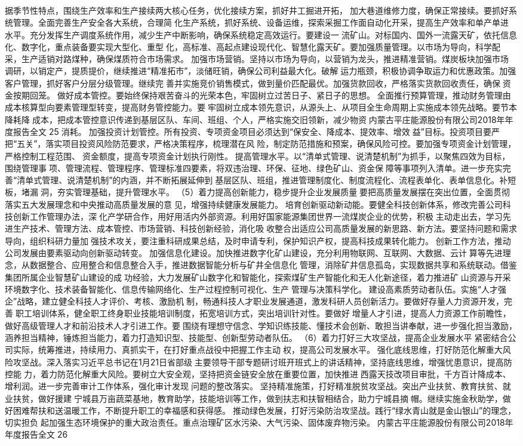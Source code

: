 据季节性特点，围绕生产效率和生产接续两大核心任务，优化接续方案，抓好井工掘进开拓，
加大巷道维修力度，确保正常接续。要抓好系统管理。全面完善生产安全各大系统，合理简
化生产系统，抓好系统、设备运维，探索采掘工作面自动化开采，提高生产效率和单产单进
水平。充分发挥生产调度系统作用，减少生产中断影响，确保系统稳定高效运行。要建设一
流矿山。对标国内、国外一流露天矿，依托信息化、数字化，重点装备要实现大型化、重型
化，高标准、高起点建设现代化、智慧化露天矿。要加强质量管理。以市场为导向，科学配
采，生产适销对路煤种，确保煤质符合市场需求。
加强市场营销。坚持以市场为导向，以营销为龙头，推进精准营销。煤炭板块加强市场
调研，以销定产，提质提价，继续推进“精准拓市”，淡储旺销，确保公司利益最大化。破解
运力瓶颈，积极协调争取运力和优惠政策。加强客户管理，抓好客户分层分级管理。继续完
善并实施竞价销售模式，做到量价匹配最优。加强货款回收，严格落实货款回收责任，确保
资金按期回笼。
做好成本管控。要始终保持艰苦奋斗的光荣本色，牢固树立过苦日子、紧日子的思想。
全面推行预算管理，推动财务管理由成本核算型向要素管理型转变，提高财务管控能力。要
牢固树立成本领先意识，从源头上、从项目全生命周期上实施成本领先战略。要节本降耗降
成本，把成本管控意识传递到基层区队、车间、班组、个人，严格实施交旧领新，减少物资
内蒙古平庄能源股份有限公司2018年年度报告全文
25
消耗。
加强投资计划管控。所有投资、专项资金项目必须达到“保安全、降成本、提效率、增效
益”目标。投资项目要严把“五关”，落实项目投资风险防范要求，严格决策程序，梳理潜在风
险，制定防范措施和预案，确保风险可控。要加强专项资金计划管理，严格控制工程范围、
资金额度，提高专项资金计划执行刚性。
提高管理水平。以“清单式管理、说清楚机制”为抓手，以聚焦四效为目标，围绕管理事
项、管理流程、管理程序、管理标准四要素，将双违治理、环保、征地、绿色矿山、资金保
障等事项列入清单。进一步充实完善“清单式管理、说清楚机制”的内涵，并不断拓展延伸到
基层区队、班组，推进管理制度化、制度流程化、流程表单化、表单信息化。补短板，堵漏
洞，夯实管理基础，提升管理水平。
（5）着力提高创新能力，稳步提升企业发展质量
要把高质量发展摆在突出位置，全面贯彻落实五大发展理念和中央推动高质量发展的意
见，增强持续健康发展能力。
培育创新驱动新动能。要健全科技创新体系，修改完善公司科技创新工作管理办法，深
化产学研合作，用好用活内外部资源。利用好国家能源集团世界一流煤炭企业的优势，积极
主动走出去，学习先进生产技术、管理方法、成本管控、市场营销、科技创新经验，消化吸
收整合出适应公司高质量发展的新思路、新方法。要坚持问题和需求导向，组织科研力量加
强技术攻关，要注重科研成果总结，及时申请专利，保护知识产权，提高科技成果转化能力。
创新工作方法，推动公司发展由要素驱动向创新驱动转变。
加强信息化建设。加快推进数字化矿山建设，充分利用物联网、互联网、大数据、云计
算等先进理念，从数据整合、应用整合和信息整合入手，推进数据智能分析与矿井全信息化
管理，消除矿井信息孤岛，实现数据共享和系统联动。借鉴集团所属企业智慧矿山建设的成
功经验，大力发展矿山数字化和智能化，探索煤矿生产智能化和无人化新途径，着力推进矿
山资源与开采环境数字化、技术装备智能化、信息传输网络化、生产过程控制可视化、生产
管理与决策科学化。
建设高素质劳动者队伍。实施“人才强企”战略，建立健全科技人才评价、考核、激励机
制，畅通科技人才职业发展通道，激发科研人员创新活力。要做好存量人力资源开发，完善
职工培训体系，健全职工终身职业技能培训制度，拓宽培训方式，突出培训针对性。要做好
增量人才引进，提高人力资源工作前瞻性，做好高级管理人才和前沿技术人才引进工作。要
围绕有理想守信念、学知识练技能、懂技术会创新、敢担当讲奉献，进一步强化担当激励，
涵养担当精神，锤炼担当能力，着力打造知识型、技能型、创新型劳动者队伍。
（6）着力打好三大攻坚战，提高企业发展水平
紧密结合公司实际，统筹推进，持续用力、真抓实干，在打好重点战役中把握工作主动
权，提高公司发展水平。
强化底线思维，打好防范化解重大风险攻坚战。深入落实习近平总书记在1月21日省部级
主要领导干部专题研讨班开班式上的讲话精神，坚持底线思维，增强忧患意识，提高防控能
力，着力防范化解重大风险。要树立大安全观，坚持把资金链安全放在重要位置，加快推进
西露天技改项目审批，千方百计降成本、增利润。进一步完善审计工作体系，强化审计发现
问题的整改落实。
坚持精准施策，打好精准脱贫攻坚战。突出产业扶贫、教育扶贫、就业扶贫，做好援建
宁城县万亩蔬菜基地，教育助学，技能培训等工作，做到扶志和扶智相结合，助力宁城县摘
帽。继续实施金秋助学，做好困难帮扶和送温暖工作，不断提升职工的幸福感和获得感。
推动绿色发展，打好污染防治攻坚战。践行“绿水青山就是金山银山”的理念，切实担负
起加强生态环境保护的重大政治责任。重点治理矿区水污染、大气污染、固体废弃物污染。
内蒙古平庄能源股份有限公司2018年年度报告全文
26